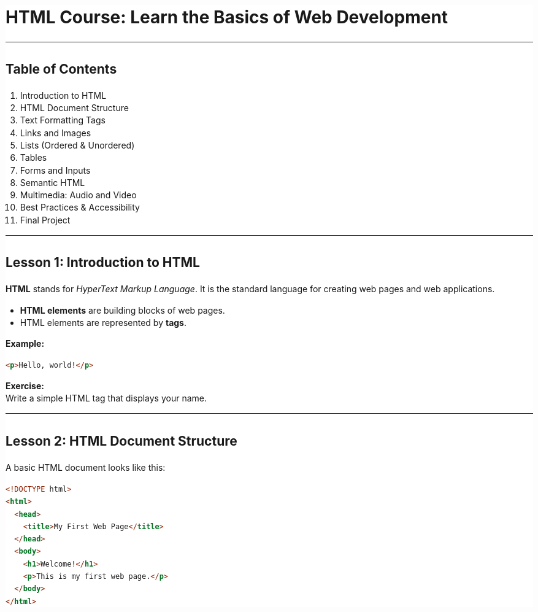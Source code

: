 # HTML Course: Learn the Basics of Web Development

---

## Table of Contents

1. Introduction to HTML
2. HTML Document Structure
3. Text Formatting Tags
4. Links and Images
5. Lists (Ordered & Unordered)
6. Tables
7. Forms and Inputs
8. Semantic HTML
9. Multimedia: Audio and Video
10. Best Practices & Accessibility
11. Final Project

---

## Lesson 1: Introduction to HTML

**HTML** stands for *HyperText Markup Language*. It is the standard language for creating web pages and web applications.

- **HTML elements** are building blocks of web pages.
- HTML elements are represented by **tags**.

**Example:**
```html
<p>Hello, world!</p>
```

**Exercise:**  
Write a simple HTML tag that displays your name.

---

## Lesson 2: HTML Document Structure

A basic HTML document looks like this:

```html
<!DOCTYPE html>
<html>
  <head>
    <title>My First Web Page</title>
  </head>
  <body>
    <h1>Welcome!</h1>
    <p>This is my first web page.</p>
  </body>
</html>
```
